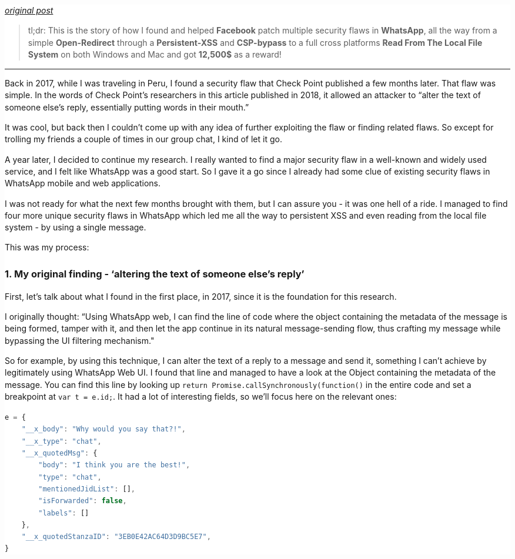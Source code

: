 *[original post](https://www.perimeterx.com/tech-blog/2020/whatsapp-fs-read-vuln-disclosure/)*

> tl;dr: This is the story of how I found and helped **Facebook** patch multiple security flaws in **WhatsApp**, all the way from a simple **Open-Redirect** through a **Persistent-XSS** and **CSP-bypass** to a full cross platforms **Read From The Local File System** on both Windows and Mac and got **12,500$** as a reward!

---

Back in 2017, while I was traveling in Peru, I found a security flaw that Check Point published a few months later. That flaw was simple. In the words of Check Point’s researchers in this article published in 2018, it allowed an attacker to “alter the text of someone else’s reply, essentially putting words in their mouth.”

It was cool, but back then I couldn’t come up with any idea of further exploiting the flaw or finding related flaws. So except for trolling my friends a couple of times in our group chat, I kind of let it go.

A year later, I decided to continue my research. I really wanted to find a major security flaw in a well-known and widely used service, and I felt like WhatsApp was a good start. So I gave it a go since I already had some clue of existing security flaws in WhatsApp mobile and web applications.

I was not ready for what the next few months brought with them, but I can assure you - it was one hell of a ride. I managed to find four more unique security flaws in WhatsApp which led me all the way to persistent XSS and even reading from the local file system - by using a single message.

This was my process:

### 1. My original finding - ‘altering the text of someone else’s reply’

First, let’s talk about what I found in the first place, in 2017, since it is the foundation for this research.

I originally thought: “Using WhatsApp web, I can find the line of code where the object containing the metadata of the message is being formed, tamper with it, and then let the app continue in its natural message-sending flow, thus crafting my message while bypassing the UI filtering mechanism."

So for example, by using this technique, I can alter the text of a reply to a message and send it, something I can’t achieve by legitimately using WhatsApp Web UI.
I found that line and managed to have a look at the Object containing the metadata of the message. You can find this line by looking up `return Promise.callSynchronously(function()` in the entire code and set a breakpoint at `var t = e.id;`. It had a lot of interesting fields, so we’ll focus here on the relevant ones:
```javascript
e = {
    "__x_body": "Why would you say that?!",
    "__x_type": "chat",
    "__x_quotedMsg": {
        "body": "I think you are the best!",
        "type": "chat",
        "mentionedJidList": [],
        "isForwarded": false,
        "labels": []
    },
    "__x_quotedStanzaID": "3EB0E42AC64D3D9BC5E7",
}
```
